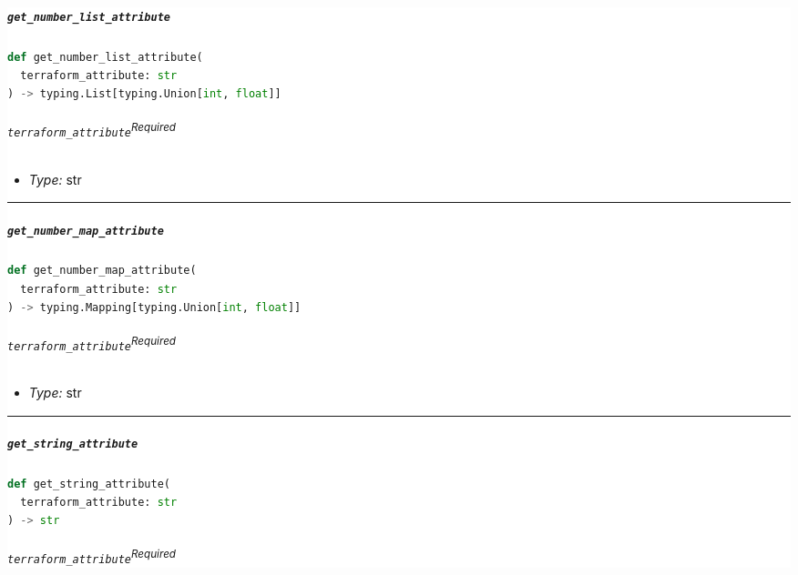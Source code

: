 ##### `get_number_list_attribute` <a name="get_number_list_attribute" id="@cdktf/provider-azurerm.servicebusNamespaceNetworkRuleSet.ServicebusNamespaceNetworkRuleSetNetworkRulesOutputReference.getNumberListAttribute"></a>

```python
def get_number_list_attribute(
  terraform_attribute: str
) -> typing.List[typing.Union[int, float]]
```

###### `terraform_attribute`<sup>Required</sup> <a name="terraform_attribute" id="@cdktf/provider-azurerm.servicebusNamespaceNetworkRuleSet.ServicebusNamespaceNetworkRuleSetNetworkRulesOutputReference.getNumberListAttribute.parameter.terraformAttribute"></a>

- *Type:* str

---

##### `get_number_map_attribute` <a name="get_number_map_attribute" id="@cdktf/provider-azurerm.servicebusNamespaceNetworkRuleSet.ServicebusNamespaceNetworkRuleSetNetworkRulesOutputReference.getNumberMapAttribute"></a>

```python
def get_number_map_attribute(
  terraform_attribute: str
) -> typing.Mapping[typing.Union[int, float]]
```

###### `terraform_attribute`<sup>Required</sup> <a name="terraform_attribute" id="@cdktf/provider-azurerm.servicebusNamespaceNetworkRuleSet.ServicebusNamespaceNetworkRuleSetNetworkRulesOutputReference.getNumberMapAttribute.parameter.terraformAttribute"></a>

- *Type:* str

---

##### `get_string_attribute` <a name="get_string_attribute" id="@cdktf/provider-azurerm.servicebusNamespaceNetworkRuleSet.ServicebusNamespaceNetworkRuleSetNetworkRulesOutputReference.getStringAttribute"></a>

```python
def get_string_attribute(
  terraform_attribute: str
) -> str
```

###### `terraform_attribute`<sup>Required</sup> <a name="terraform_attribute" id="@cdktf/provider-azurerm.servicebusNamespaceNetworkRuleSet.ServicebusNamespaceNetworkRuleSetNetworkRulesOutputReference.getStringAttribute.parameter.terraformAttribute"></a>
